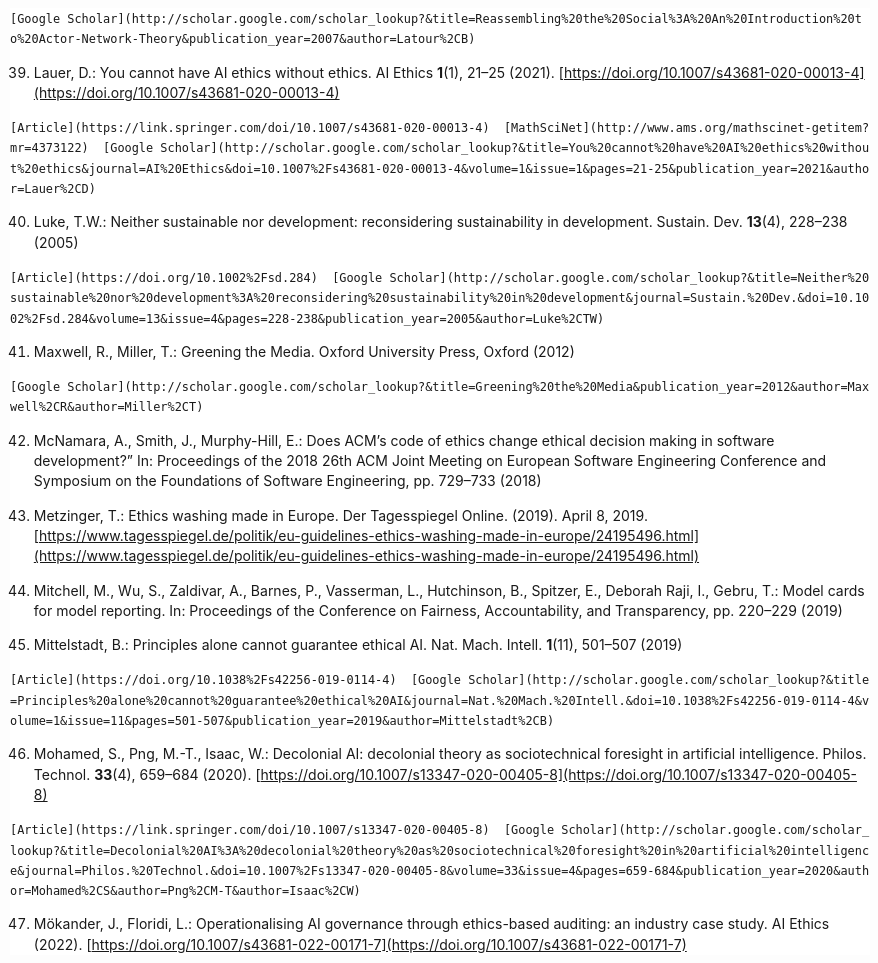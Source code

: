     [Google Scholar](http://scholar.google.com/scholar_lookup?&title=Reassembling%20the%20Social%3A%20An%20Introduction%20to%20Actor-Network-Theory&publication_year=2007&author=Latour%2CB) 

39.  Lauer, D.: You cannot have AI ethics without ethics. AI Ethics **1**(1), 21–25 (2021). [https://doi.org/10.1007/s43681-020-00013-4](https://doi.org/10.1007/s43681-020-00013-4)

    [Article](https://link.springer.com/doi/10.1007/s43681-020-00013-4)  [MathSciNet](http://www.ams.org/mathscinet-getitem?mr=4373122)  [Google Scholar](http://scholar.google.com/scholar_lookup?&title=You%20cannot%20have%20AI%20ethics%20without%20ethics&journal=AI%20Ethics&doi=10.1007%2Fs43681-020-00013-4&volume=1&issue=1&pages=21-25&publication_year=2021&author=Lauer%2CD) 

40.  Luke, T.W.: Neither sustainable nor development: reconsidering sustainability in development. Sustain. Dev. **13**(4), 228–238 (2005)

    [Article](https://doi.org/10.1002%2Fsd.284)  [Google Scholar](http://scholar.google.com/scholar_lookup?&title=Neither%20sustainable%20nor%20development%3A%20reconsidering%20sustainability%20in%20development&journal=Sustain.%20Dev.&doi=10.1002%2Fsd.284&volume=13&issue=4&pages=228-238&publication_year=2005&author=Luke%2CTW) 

41.  Maxwell, R., Miller, T.: Greening the Media. Oxford University Press, Oxford (2012)

    [Google Scholar](http://scholar.google.com/scholar_lookup?&title=Greening%20the%20Media&publication_year=2012&author=Maxwell%2CR&author=Miller%2CT) 

42.  McNamara, A., Smith, J., Murphy-Hill, E.: Does ACM’s code of ethics change ethical decision making in software development?” In: Proceedings of the 2018 26th ACM Joint Meeting on European Software Engineering Conference and Symposium on the Foundations of Software Engineering, pp. 729–733 (2018)

43.  Metzinger, T.: Ethics washing made in Europe. Der Tagesspiegel Online. (2019). April 8, 2019\. [https://www.tagesspiegel.de/politik/eu-guidelines-ethics-washing-made-in-europe/24195496.html](https://www.tagesspiegel.de/politik/eu-guidelines-ethics-washing-made-in-europe/24195496.html)

44.  Mitchell, M., Wu, S., Zaldivar, A., Barnes, P., Vasserman, L., Hutchinson, B., Spitzer, E., Deborah Raji, I., Gebru, T.: Model cards for model reporting. In: Proceedings of the Conference on Fairness, Accountability, and Transparency, pp. 220–229 (2019)

45.  Mittelstadt, B.: Principles alone cannot guarantee ethical AI. Nat. Mach. Intell. **1**(11), 501–507 (2019)

    [Article](https://doi.org/10.1038%2Fs42256-019-0114-4)  [Google Scholar](http://scholar.google.com/scholar_lookup?&title=Principles%20alone%20cannot%20guarantee%20ethical%20AI&journal=Nat.%20Mach.%20Intell.&doi=10.1038%2Fs42256-019-0114-4&volume=1&issue=11&pages=501-507&publication_year=2019&author=Mittelstadt%2CB) 

46.  Mohamed, S., Png, M.-T., Isaac, W.: Decolonial AI: decolonial theory as sociotechnical foresight in artificial intelligence. Philos. Technol. **33**(4), 659–684 (2020). [https://doi.org/10.1007/s13347-020-00405-8](https://doi.org/10.1007/s13347-020-00405-8)

    [Article](https://link.springer.com/doi/10.1007/s13347-020-00405-8)  [Google Scholar](http://scholar.google.com/scholar_lookup?&title=Decolonial%20AI%3A%20decolonial%20theory%20as%20sociotechnical%20foresight%20in%20artificial%20intelligence&journal=Philos.%20Technol.&doi=10.1007%2Fs13347-020-00405-8&volume=33&issue=4&pages=659-684&publication_year=2020&author=Mohamed%2CS&author=Png%2CM-T&author=Isaac%2CW) 

47.  Mökander, J., Floridi, L.: Operationalising AI governance through ethics-based auditing: an industry case study. AI Ethics (2022). [https://doi.org/10.1007/s43681-022-00171-7](https://doi.org/10.1007/s43681-022-00171-7)
